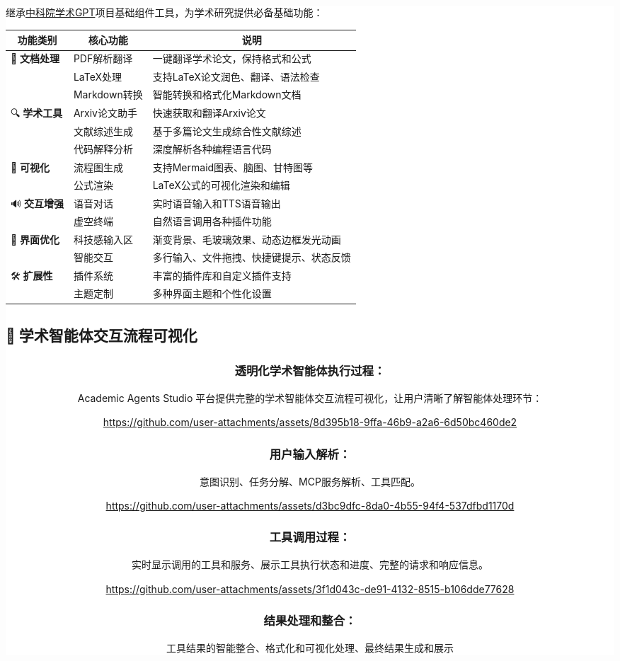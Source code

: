继承<a href="https://github.com/binary-husky/gpt_academic">中科院学术GPT</a>项目基础组件工具，为学术研究提供必备基础功能：
<div align="center">

| 功能类别 | 核心功能 | 说明 |
|---------|---------|------|
| 📄 **文档处理** | PDF解析翻译 | 一键翻译学术论文，保持格式和公式 |
| | LaTeX处理 | 支持LaTeX论文润色、翻译、语法检查 |
| | Markdown转换 | 智能转换和格式化Markdown文档 |
| 🔍 **学术工具** | Arxiv论文助手 | 快速获取和翻译Arxiv论文 |
| | 文献综述生成 | 基于多篇论文生成综合性文献综述 |
| | 代码解释分析 | 深度解析各种编程语言代码 |
| 🎨 **可视化** | 流程图生成 | 支持Mermaid图表、脑图、甘特图等 |
| | 公式渲染 | LaTeX公式的可视化渲染和编辑 |
| 🔊 **交互增强** | 语音对话 | 实时语音输入和TTS语音输出 |
| | 虚空终端 | 自然语言调用各种插件功能 |
| 💫 **界面优化** | 科技感输入区 | 渐变背景、毛玻璃效果、动态边框发光动画 |
| | 智能交互 | 多行输入、文件拖拽、快捷键提示、状态反馈 |
| 🛠️ **扩展性** | 插件系统 | 丰富的插件库和自定义插件支持 |
| | 主题定制 | 多种界面主题和个性化设置 |

</div>

## 🔄 学术智能体交互流程可视化

<div align="center">
   
### 透明化学术智能体执行过程：
Academic Agents Studio 平台提供完整的学术智能体交互流程可视化，让用户清晰了解智能体处理环节：

https://github.com/user-attachments/assets/8d395b18-9ffa-46b9-a2a6-6d50bc460de2

### **用户输入解析**：
意图识别、任务分解、MCP服务解析、工具匹配。

https://github.com/user-attachments/assets/d3bc9dfc-8da0-4b55-94f4-537dfbd1170d

### **工具调用过程**：
实时显示调用的工具和服务、展示工具执行状态和进度、完整的请求和响应信息。

https://github.com/user-attachments/assets/3f1d043c-de91-4132-8515-b106dde77628

### **结果处理和整合**：
工具结果的智能整合、格式化和可视化处理、最终结果生成和展示
